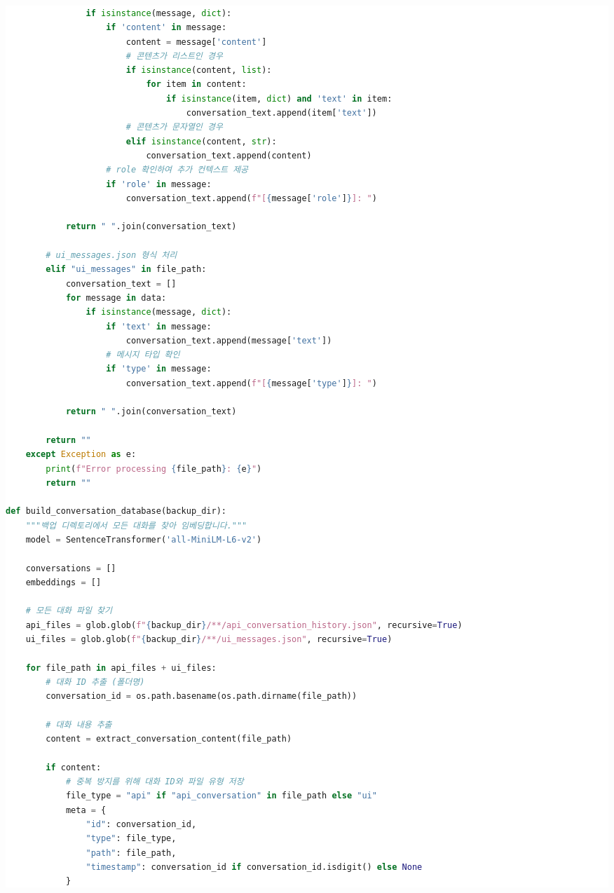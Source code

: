 ```python
                if isinstance(message, dict):
                    if 'content' in message:
                        content = message['content']
                        # 콘텐츠가 리스트인 경우
                        if isinstance(content, list):
                            for item in content:
                                if isinstance(item, dict) and 'text' in item:
                                    conversation_text.append(item['text'])
                        # 콘텐츠가 문자열인 경우
                        elif isinstance(content, str):
                            conversation_text.append(content)
                    # role 확인하여 추가 컨텍스트 제공
                    if 'role' in message:
                        conversation_text.append(f"[{message['role']}]: ")

            return " ".join(conversation_text)

        # ui_messages.json 형식 처리
        elif "ui_messages" in file_path:
            conversation_text = []
            for message in data:
                if isinstance(message, dict):
                    if 'text' in message:
                        conversation_text.append(message['text'])
                    # 메시지 타입 확인
                    if 'type' in message:
                        conversation_text.append(f"[{message['type']}]: ")

            return " ".join(conversation_text)

        return ""
    except Exception as e:
        print(f"Error processing {file_path}: {e}")
        return ""

def build_conversation_database(backup_dir):
    """백업 디렉토리에서 모든 대화를 찾아 임베딩합니다."""
    model = SentenceTransformer('all-MiniLM-L6-v2')

    conversations = []
    embeddings = []

    # 모든 대화 파일 찾기
    api_files = glob.glob(f"{backup_dir}/**/api_conversation_history.json", recursive=True)
    ui_files = glob.glob(f"{backup_dir}/**/ui_messages.json", recursive=True)

    for file_path in api_files + ui_files:
        # 대화 ID 추출 (폴더명)
        conversation_id = os.path.basename(os.path.dirname(file_path))

        # 대화 내용 추출
        content = extract_conversation_content(file_path)

        if content:
            # 중복 방지를 위해 대화 ID와 파일 유형 저장
            file_type = "api" if "api_conversation" in file_path else "ui"
            meta = {
                "id": conversation_id,
                "type": file_type,
                "path": file_path,
                "timestamp": conversation_id if conversation_id.isdigit() else None
            }

```